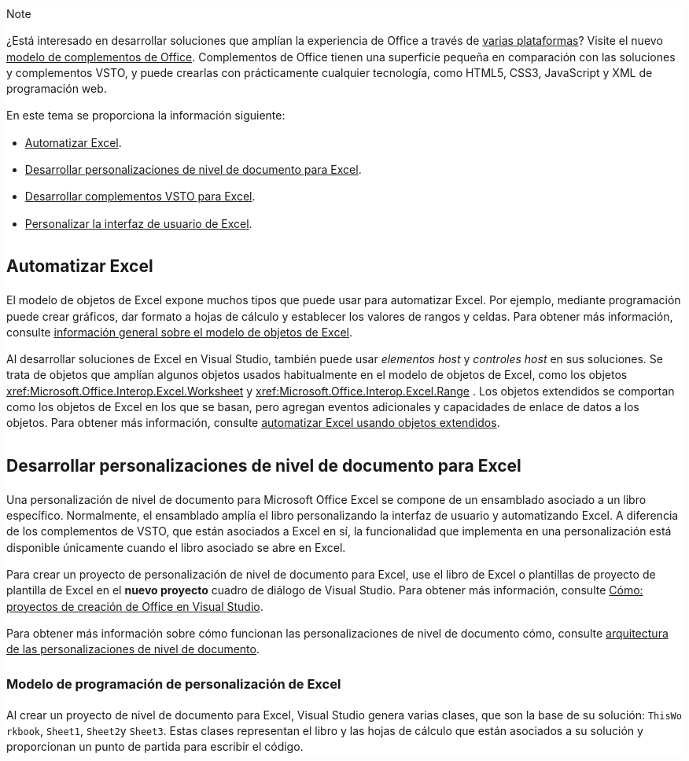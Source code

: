 > [!NOTE]  
>  ¿Está interesado en desarrollar soluciones que amplían la experiencia de Office a través de [varias plataformas](https://dev.office.com/add-in-availability)? Visite el nuevo [modelo de complementos de Office](https://dev.office.com/docs/add-ins/overview/office-add-ins). Complementos de Office tienen una superficie pequeña en comparación con las soluciones y complementos VSTO, y puede crearlas con prácticamente cualquier tecnología, como HTML5, CSS3, JavaScript y XML de programación web.  

 En este tema se proporciona la información siguiente:  

-   [Automatizar Excel](#automating).  

-   [Desarrollar personalizaciones de nivel de documento para Excel](#doclevel).  

-   [Desarrollar complementos VSTO para Excel](#applevel).  

-   [Personalizar la interfaz de usuario de Excel](#UI).  

##  <a name="automating"></a> Automatizar Excel  
 El modelo de objetos de Excel expone muchos tipos que puede usar para automatizar Excel. Por ejemplo, mediante programación puede crear gráficos, dar formato a hojas de cálculo y establecer los valores de rangos y celdas. Para obtener más información, consulte [información general sobre el modelo de objetos de Excel](../vsto/excel-object-model-overview.md).  

 Al desarrollar soluciones de Excel en Visual Studio, también puede usar *elementos host* y *controles host* en sus soluciones. Se trata de objetos que amplían algunos objetos usados habitualmente en el modelo de objetos de Excel, como los objetos <xref:Microsoft.Office.Interop.Excel.Worksheet> y <xref:Microsoft.Office.Interop.Excel.Range> . Los objetos extendidos se comportan como los objetos de Excel en los que se basan, pero agregan eventos adicionales y capacidades de enlace de datos a los objetos. Para obtener más información, consulte [automatizar Excel usando objetos extendidos](../vsto/automating-excel-by-using-extended-objects.md).  

##  <a name="doclevel"></a> Desarrollar personalizaciones de nivel de documento para Excel  
 Una personalización de nivel de documento para Microsoft Office Excel se compone de un ensamblado asociado a un libro específico. Normalmente, el ensamblado amplía el libro personalizando la interfaz de usuario y automatizando Excel. A diferencia de los complementos de VSTO, que están asociados a Excel en sí, la funcionalidad que implementa en una personalización está disponible únicamente cuando el libro asociado se abre en Excel.  

 Para crear un proyecto de personalización de nivel de documento para Excel, use el libro de Excel o plantillas de proyecto de plantilla de Excel en el **nuevo proyecto** cuadro de diálogo de Visual Studio. Para obtener más información, consulte [Cómo: proyectos de creación de Office en Visual Studio](../vsto/how-to-create-office-projects-in-visual-studio.md).  

 Para obtener más información sobre cómo funcionan las personalizaciones de nivel de documento cómo, consulte [arquitectura de las personalizaciones de nivel de documento](../vsto/architecture-of-document-level-customizations.md).  

### <a name="excel-customization-programming-model"></a>Modelo de programación de personalización de Excel  
 Al crear un proyecto de nivel de documento para Excel, Visual Studio genera varias clases, que son la base de su solución: `ThisWorkbook`, `Sheet1`, `Sheet2`y `Sheet3`. Estas clases representan el libro y las hojas de cálculo que están asociados a su solución y proporcionan un punto de partida para escribir el código.  

